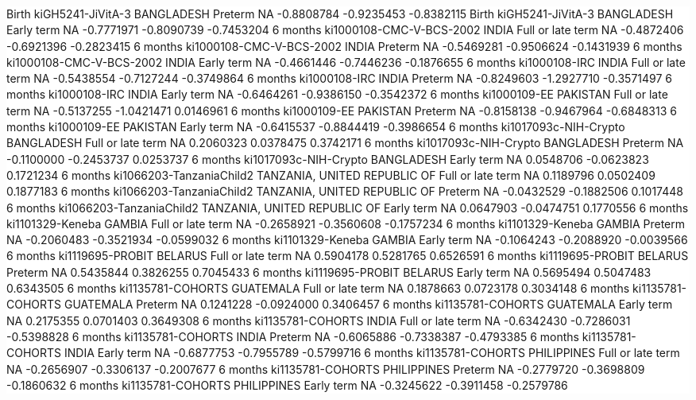 Birth       kiGH5241-JiVitA-3          BANGLADESH                     Preterm              NA                -0.8808784   -0.9235453   -0.8382115
Birth       kiGH5241-JiVitA-3          BANGLADESH                     Early term           NA                -0.7771971   -0.8090739   -0.7453204
6 months    ki1000108-CMC-V-BCS-2002   INDIA                          Full or late term    NA                -0.4872406   -0.6921396   -0.2823415
6 months    ki1000108-CMC-V-BCS-2002   INDIA                          Preterm              NA                -0.5469281   -0.9506624   -0.1431939
6 months    ki1000108-CMC-V-BCS-2002   INDIA                          Early term           NA                -0.4661446   -0.7446236   -0.1876655
6 months    ki1000108-IRC              INDIA                          Full or late term    NA                -0.5438554   -0.7127244   -0.3749864
6 months    ki1000108-IRC              INDIA                          Preterm              NA                -0.8249603   -1.2927710   -0.3571497
6 months    ki1000108-IRC              INDIA                          Early term           NA                -0.6464261   -0.9386150   -0.3542372
6 months    ki1000109-EE               PAKISTAN                       Full or late term    NA                -0.5137255   -1.0421471    0.0146961
6 months    ki1000109-EE               PAKISTAN                       Preterm              NA                -0.8158138   -0.9467964   -0.6848313
6 months    ki1000109-EE               PAKISTAN                       Early term           NA                -0.6415537   -0.8844419   -0.3986654
6 months    ki1017093c-NIH-Crypto      BANGLADESH                     Full or late term    NA                 0.2060323    0.0378475    0.3742171
6 months    ki1017093c-NIH-Crypto      BANGLADESH                     Preterm              NA                -0.1100000   -0.2453737    0.0253737
6 months    ki1017093c-NIH-Crypto      BANGLADESH                     Early term           NA                 0.0548706   -0.0623823    0.1721234
6 months    ki1066203-TanzaniaChild2   TANZANIA, UNITED REPUBLIC OF   Full or late term    NA                 0.1189796    0.0502409    0.1877183
6 months    ki1066203-TanzaniaChild2   TANZANIA, UNITED REPUBLIC OF   Preterm              NA                -0.0432529   -0.1882506    0.1017448
6 months    ki1066203-TanzaniaChild2   TANZANIA, UNITED REPUBLIC OF   Early term           NA                 0.0647903   -0.0474751    0.1770556
6 months    ki1101329-Keneba           GAMBIA                         Full or late term    NA                -0.2658921   -0.3560608   -0.1757234
6 months    ki1101329-Keneba           GAMBIA                         Preterm              NA                -0.2060483   -0.3521934   -0.0599032
6 months    ki1101329-Keneba           GAMBIA                         Early term           NA                -0.1064243   -0.2088920   -0.0039566
6 months    ki1119695-PROBIT           BELARUS                        Full or late term    NA                 0.5904178    0.5281765    0.6526591
6 months    ki1119695-PROBIT           BELARUS                        Preterm              NA                 0.5435844    0.3826255    0.7045433
6 months    ki1119695-PROBIT           BELARUS                        Early term           NA                 0.5695494    0.5047483    0.6343505
6 months    ki1135781-COHORTS          GUATEMALA                      Full or late term    NA                 0.1878663    0.0723178    0.3034148
6 months    ki1135781-COHORTS          GUATEMALA                      Preterm              NA                 0.1241228   -0.0924000    0.3406457
6 months    ki1135781-COHORTS          GUATEMALA                      Early term           NA                 0.2175355    0.0701403    0.3649308
6 months    ki1135781-COHORTS          INDIA                          Full or late term    NA                -0.6342430   -0.7286031   -0.5398828
6 months    ki1135781-COHORTS          INDIA                          Preterm              NA                -0.6065886   -0.7338387   -0.4793385
6 months    ki1135781-COHORTS          INDIA                          Early term           NA                -0.6877753   -0.7955789   -0.5799716
6 months    ki1135781-COHORTS          PHILIPPINES                    Full or late term    NA                -0.2656907   -0.3306137   -0.2007677
6 months    ki1135781-COHORTS          PHILIPPINES                    Preterm              NA                -0.2779720   -0.3698809   -0.1860632
6 months    ki1135781-COHORTS          PHILIPPINES                    Early term           NA                -0.3245622   -0.3911458   -0.2579786